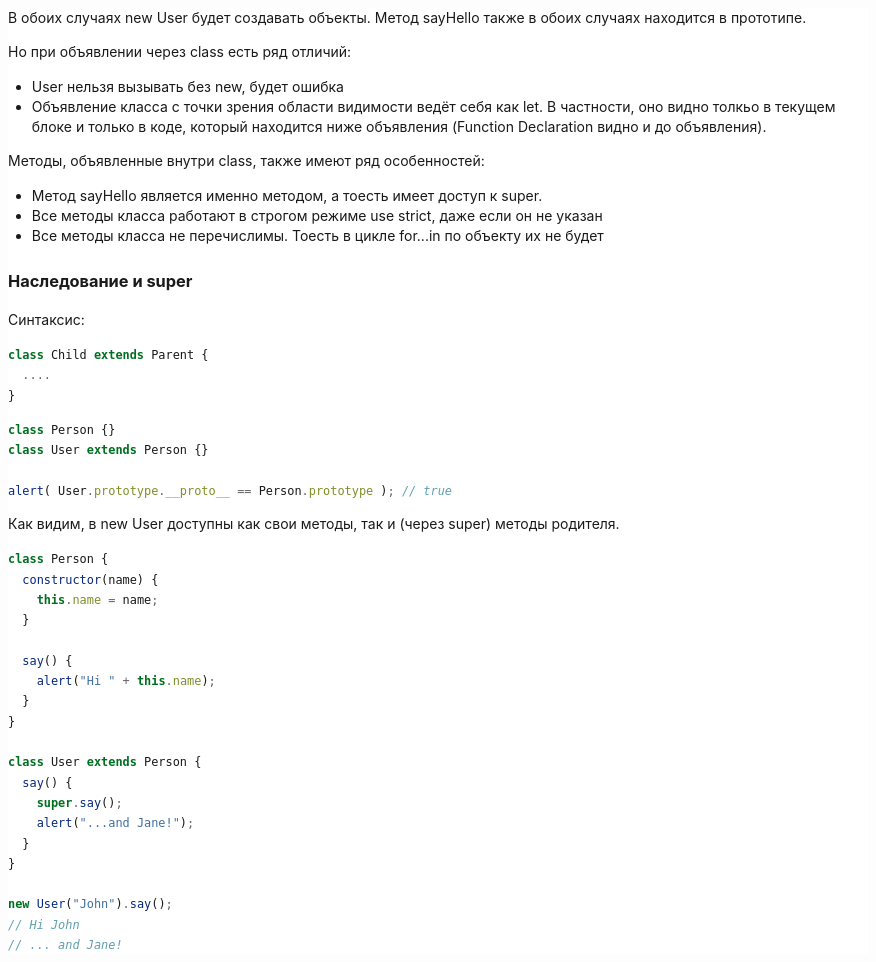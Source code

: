 В обоих случаях new User будет создавать объекты. Метод sayHello также в обоих случаях находится в прототипе.

Но при объявлении через class есть ряд отличий:

- User нельзя вызывать без new, будет ошибка
- Объявление класса с точки зрения области видимости ведёт себя как let. В частности, оно видно толкьо в текущем блоке и только в коде,
который находится ниже объявления (Function Declaration видно и до объявления).

Методы, объявленные внутри class, также имеют ряд особенностей:

- Метод sayHello является именно методом, а тоесть имеет доступ к super.
- Все методы класса работают в строгом режиме use strict, даже если он не указан
- Все методы класса не перечислимы. Тоесть в цикле for...in по объекту их не будет


### Наследование и super

Синтаксис:

```javascript
class Child extends Parent {
  ....
}
```

```javascript
class Person {}
class User extends Person {}

alert( User.prototype.__proto__ == Person.prototype ); // true
```

Как видим, в new User доступны как свои методы, так и (через super) методы родителя.

```javascript
class Person {
  constructor(name) {
    this.name = name;
  }
  
  say() {
    alert("Hi " + this.name);
  }
}

class User extends Person {
  say() {
    super.say();
    alert("...and Jane!");
  }
}

new User("John").say();
// Hi John
// ... and Jane!
```
